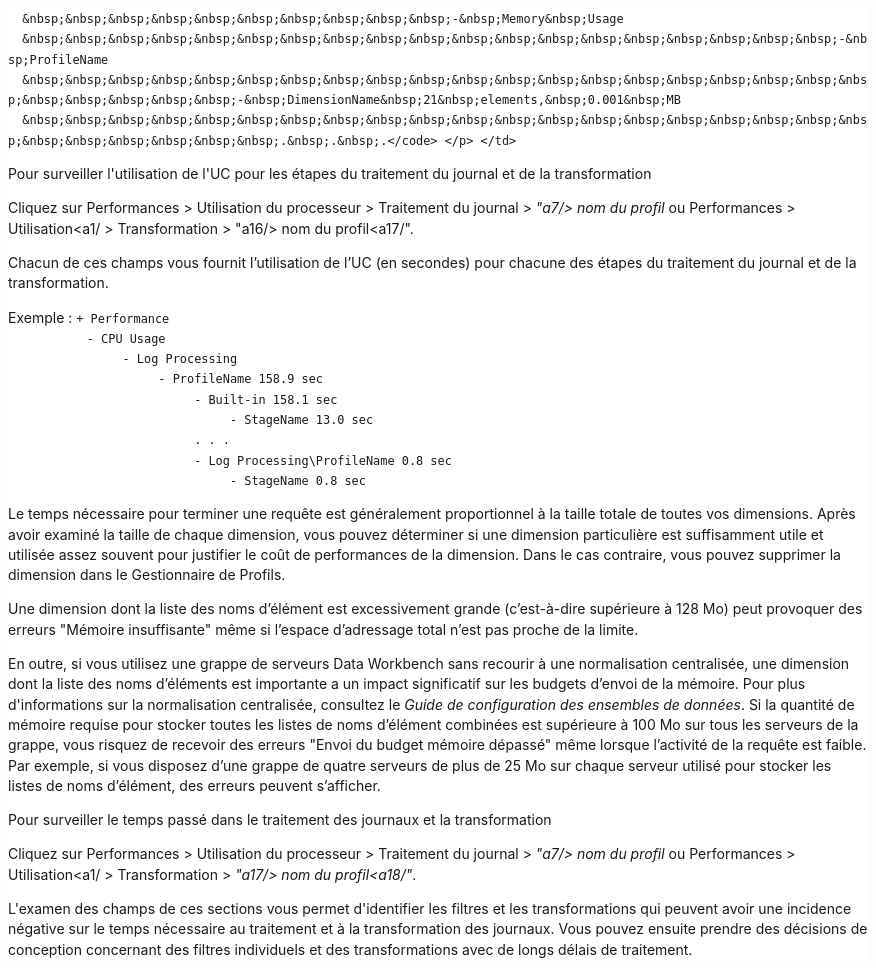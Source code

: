       &nbsp;&nbsp;&nbsp;&nbsp;&nbsp;&nbsp;&nbsp;&nbsp;&nbsp;&nbsp;-&nbsp;Memory&nbsp;Usage
      &nbsp;&nbsp;&nbsp;&nbsp;&nbsp;&nbsp;&nbsp;&nbsp;&nbsp;&nbsp;&nbsp;&nbsp;&nbsp;&nbsp;&nbsp;&nbsp;&nbsp;&nbsp;&nbsp;-&nbsp;ProfileName
      &nbsp;&nbsp;&nbsp;&nbsp;&nbsp;&nbsp;&nbsp;&nbsp;&nbsp;&nbsp;&nbsp;&nbsp;&nbsp;&nbsp;&nbsp;&nbsp;&nbsp;&nbsp;&nbsp;&nbsp;&nbsp;&nbsp;&nbsp;&nbsp;&nbsp;-&nbsp;DimensionName&nbsp;21&nbsp;elements,&nbsp;0.001&nbsp;MB
      &nbsp;&nbsp;&nbsp;&nbsp;&nbsp;&nbsp;&nbsp;&nbsp;&nbsp;&nbsp;&nbsp;&nbsp;&nbsp;&nbsp;&nbsp;&nbsp;&nbsp;&nbsp;&nbsp;&nbsp;&nbsp;&nbsp;&nbsp;&nbsp;&nbsp;&nbsp;.&nbsp;.&nbsp;.</code> </p> </td> 
  </tr> 
  <tr> 
   <td colname="col1"> <p>Pour surveiller l'utilisation de l'UC pour les étapes du traitement du journal et de la transformation </p> </td> 
   <td colname="col2"> <p>Cliquez sur <span class="uicontrol"> Performances</span> &gt; <span class="uicontrol"> Utilisation du processeur</span> &gt; <span class="uicontrol"> Traitement du journal</span> &gt; <i>"a7/&gt; nom du profil</span></i> ou <span class="uicontrol"> Performances</span> &gt; <span class="uicontrol"> Utilisation&lt;a1/ &gt; <span class="uicontrol"> Transformation</span> &gt; "a16/&gt; nom du profil&lt;a17/".<span class="uicontrol"></span><span class="uicontrol"></span> </span></p> <p>Chacun de ces champs vous fournit l’utilisation de l’UC (en secondes) pour chacune des étapes du traitement du journal et de la transformation. </p> <p>Exemple : <code>+&nbsp;Performance
      &nbsp;&nbsp;&nbsp;&nbsp;&nbsp;-&nbsp;CPU&nbsp;Usage&nbsp;
      &nbsp;&nbsp;&nbsp;&nbsp;&nbsp;&nbsp;&nbsp;&nbsp;&nbsp;&nbsp;-&nbsp;Log&nbsp;Processing
      &nbsp;&nbsp;&nbsp;&nbsp;&nbsp;&nbsp;&nbsp;&nbsp;&nbsp;&nbsp;&nbsp;&nbsp;&nbsp;&nbsp;&nbsp;-&nbsp;ProfileName&nbsp;158.9&nbsp;sec
      &nbsp;&nbsp;&nbsp;&nbsp;&nbsp;&nbsp;&nbsp;&nbsp;&nbsp;&nbsp;&nbsp;&nbsp;&nbsp;&nbsp;&nbsp;&nbsp;&nbsp;&nbsp;&nbsp;&nbsp;-&nbsp;Built-in&nbsp;158.1&nbsp;sec
      &nbsp;&nbsp;&nbsp;&nbsp;&nbsp;&nbsp;&nbsp;&nbsp;&nbsp;&nbsp;&nbsp;&nbsp;&nbsp;&nbsp;&nbsp;&nbsp;&nbsp;&nbsp;&nbsp;&nbsp;&nbsp;&nbsp;&nbsp;&nbsp;&nbsp;-&nbsp;StageName&nbsp;13.0&nbsp;sec
      &nbsp;&nbsp;&nbsp;&nbsp;&nbsp;&nbsp;&nbsp;&nbsp;&nbsp;&nbsp;&nbsp;&nbsp;&nbsp;&nbsp;&nbsp;&nbsp;&nbsp;&nbsp;&nbsp;&nbsp;.&nbsp;.&nbsp;.
      &nbsp;&nbsp;&nbsp;&nbsp;&nbsp;&nbsp;&nbsp;&nbsp;&nbsp;&nbsp;&nbsp;&nbsp;&nbsp;&nbsp;&nbsp;&nbsp;&nbsp;&nbsp;&nbsp;&nbsp;-&nbsp;Log&nbsp;Processing\ProfileName&nbsp;0.8&nbsp;sec
      &nbsp;&nbsp;&nbsp;&nbsp;&nbsp;&nbsp;&nbsp;&nbsp;&nbsp;&nbsp;&nbsp;&nbsp;&nbsp;&nbsp;&nbsp;&nbsp;&nbsp;&nbsp;&nbsp;&nbsp;&nbsp;&nbsp;&nbsp;&nbsp;&nbsp;-&nbsp;StageName&nbsp;0.8&nbsp;sec</code> </p> <p>Le temps nécessaire pour terminer une requête est généralement proportionnel à la taille totale de toutes vos dimensions. Après avoir examiné la taille de chaque dimension, vous pouvez déterminer si une dimension particulière est suffisamment utile et utilisée assez souvent pour justifier le coût de performances de la dimension. Dans le cas contraire, vous pouvez supprimer la dimension dans le <span class="wintitle"> Gestionnaire de Profils</span>.<p>Une dimension dont la liste des noms d’élément est excessivement grande (c’est-à-dire supérieure à 128 Mo) peut provoquer des erreurs "Mémoire insuffisante" même si l’espace d’adressage total n’est pas proche de la limite. </p> <p>En outre, si vous utilisez une grappe de serveurs Data Workbench sans recourir à une normalisation centralisée, une dimension dont la liste des noms d’éléments est importante a un impact significatif sur les budgets d’envoi de la mémoire. Pour plus d'informations sur la normalisation centralisée, consultez le <i>Guide de configuration des ensembles de données</i>. Si la quantité de mémoire requise pour stocker toutes les listes de noms d’élément combinées est supérieure à 100 Mo sur tous les serveurs de la grappe, vous risquez de recevoir des erreurs "Envoi du budget mémoire dépassé" même lorsque l’activité de la requête est faible. Par exemple, si vous disposez d’une grappe de quatre serveurs de plus de 25 Mo sur chaque serveur utilisé pour stocker les listes de noms d’élément, des erreurs peuvent s’afficher. </p> </td> 
  </tr> 
  <tr> 
   <td colname="col1"> <p>Pour surveiller le temps passé dans le traitement des journaux et la transformation </p> </td> 
   <td colname="col2"> <p>Cliquez sur <span class="uicontrol"> Performances</span> &gt; <span class="uicontrol"> Utilisation du processeur</span> &gt; <span class="uicontrol"> Traitement du journal</span> &gt; <i>"a7/&gt; nom du profil</span></i> ou <span class="uicontrol"> Performances</span> &gt; <span class="uicontrol"> Utilisation&lt;a1/ &gt; <span class="uicontrol"> Transformation</span> &gt; <i>"a17/&gt; nom du profil&lt;a18/"</i>.<span class="uicontrol"></span><span class="uicontrol"></span> </span></p> <p>L'examen des champs de ces sections vous permet d'identifier les filtres et les transformations qui peuvent avoir une incidence négative sur le temps nécessaire au traitement et à la transformation des journaux. Vous pouvez ensuite prendre des décisions de conception concernant des filtres individuels et des transformations avec de longs délais de traitement. </p> </td> 
  </tr> 
  <tr> 
